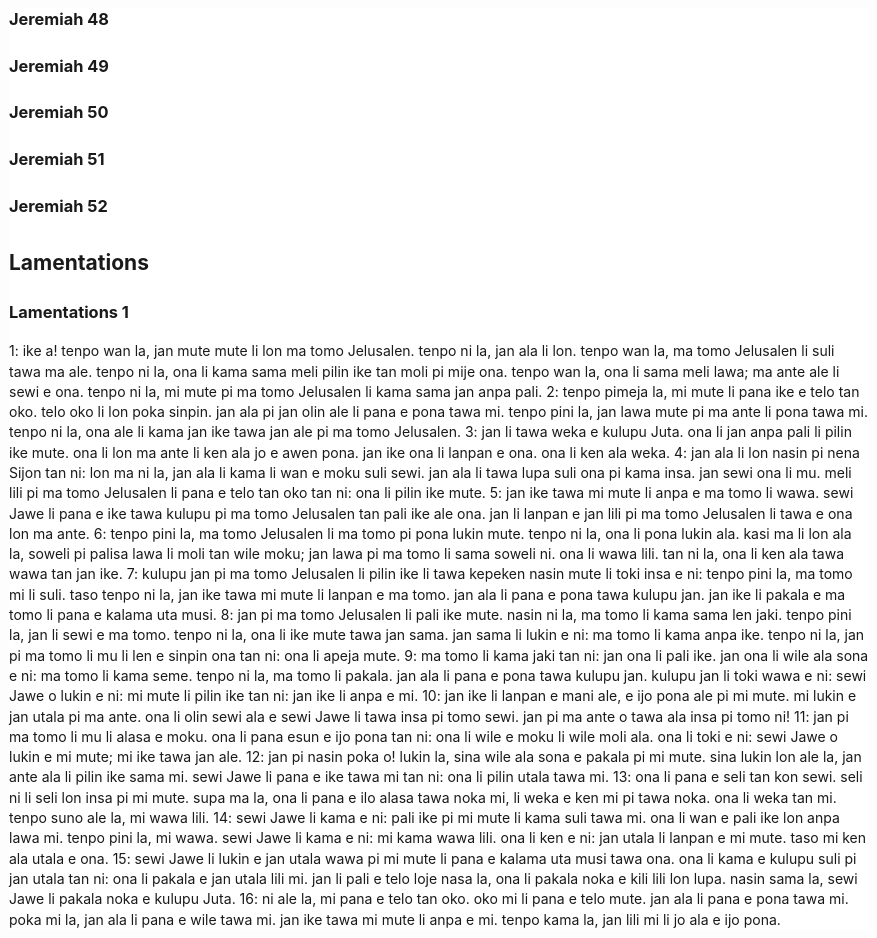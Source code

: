 ### Jeremiah 48

### Jeremiah 49

### Jeremiah 50

### Jeremiah 51

### Jeremiah 52

## Lamentations
### Lamentations 1
1: ike a! tenpo wan la, jan mute mute li lon ma tomo Jelusalen. tenpo ni la, jan ala li lon. tenpo wan la, ma tomo Jelusalen li suli tawa ma ale. tenpo ni la, ona li kama sama meli pilin ike tan moli pi mije ona. tenpo wan la, ona li sama meli lawa; ma ante ale li sewi e ona. tenpo ni la, mi mute pi ma tomo Jelusalen li kama sama jan anpa pali.
2: tenpo pimeja la, mi mute li pana ike e telo tan oko. telo oko li lon poka sinpin. jan ala pi jan olin ale li pana e pona tawa mi. tenpo pini la, jan lawa mute pi ma ante li pona tawa mi. tenpo ni la, ona ale li kama jan ike tawa jan ale pi ma tomo Jelusalen.
3: jan li tawa weka e kulupu Juta. ona li jan anpa pali li pilin ike mute. ona li lon ma ante li ken ala jo e awen pona. jan ike ona li lanpan e ona. ona li ken ala weka.
4: jan ala li lon nasin pi nena Sijon tan ni: lon ma ni la, jan ala li kama li wan e moku suli sewi. jan ala li tawa lupa suli ona pi kama insa. jan sewi ona li mu. meli lili pi ma tomo Jelusalen li pana e telo tan oko tan ni: ona li pilin ike mute.
5: jan ike tawa mi mute li anpa e ma tomo li wawa. sewi Jawe li pana e ike tawa kulupu pi ma tomo Jelusalen tan pali ike ale ona.  jan li lanpan e jan lili pi ma tomo Jelusalen li tawa e ona lon ma ante. 
6: tenpo pini la, ma tomo Jelusalen li ma tomo pi pona lukin mute. tenpo ni la, ona li pona lukin ala. kasi ma li lon ala la, soweli pi palisa lawa li moli tan wile moku; jan lawa pi ma tomo li sama soweli ni. ona li wawa lili. tan ni la, ona li ken ala tawa wawa tan jan ike.
7: kulupu jan pi ma tomo Jelusalen li pilin ike li tawa kepeken nasin mute li toki insa e ni: tenpo pini la, ma tomo mi li suli. taso tenpo ni la, jan ike tawa mi mute li lanpan e ma tomo. jan ala li pana e pona tawa kulupu jan. jan ike li pakala e ma tomo li pana e kalama uta musi.
8: jan pi ma tomo Jelusalen li pali ike mute. nasin ni la, ma tomo li kama sama len jaki. tenpo pini la, jan li sewi e ma tomo. tenpo ni la, ona li ike mute tawa jan sama. jan sama li lukin e ni: ma tomo li kama anpa ike. tenpo ni la, jan pi ma tomo li mu li len e sinpin ona tan ni: ona li apeja mute.
9: ma tomo li kama jaki tan ni: jan ona li pali ike. jan ona li wile ala sona e ni: ma tomo li kama seme. tenpo ni la, ma tomo li pakala. jan ala li pana e pona tawa kulupu jan. kulupu jan li toki wawa e ni: sewi Jawe o lukin e ni: mi mute li pilin ike tan ni: jan ike li anpa e mi.
10: jan ike li lanpan e mani ale, e ijo pona ale pi mi mute. mi lukin e jan utala pi ma ante. ona li olin sewi ala e sewi Jawe li tawa insa pi tomo sewi. jan pi ma ante o tawa ala insa pi tomo ni!
11: jan pi ma tomo li mu li alasa e moku. ona li pana esun e ijo pona tan ni: ona li wile e moku li wile moli ala. ona li toki e ni: sewi Jawe o lukin e mi mute; mi ike tawa jan ale.
12: jan pi nasin poka o! lukin la, sina wile ala sona e pakala pi mi mute. sina lukin lon ale la, jan ante ala li pilin ike sama mi. sewi Jawe li pana e ike tawa mi tan ni: ona li pilin utala tawa mi.
13: ona li pana e seli tan kon sewi. seli ni li seli lon insa pi mi mute. supa ma la, ona li pana e ilo alasa tawa noka mi, li weka e ken mi pi tawa noka. ona li weka tan mi. tenpo suno ale la, mi wawa lili.
14: sewi Jawe li kama e ni: pali ike pi mi mute li kama suli tawa mi. ona li wan e pali ike lon anpa lawa mi. tenpo pini la, mi wawa. sewi Jawe li kama e ni: mi kama wawa lili. ona li ken e ni: jan utala li lanpan e mi mute. taso mi ken ala utala e ona.
15: sewi Jawe li lukin e jan utala wawa pi mi mute li pana e kalama uta musi tawa ona. ona li kama e kulupu suli pi jan utala tan ni: ona li pakala e jan utala lili mi. jan li pali e telo loje nasa la, ona li pakala noka e kili lili lon lupa. nasin sama la, sewi Jawe li pakala noka e kulupu Juta.
16: ni ale la, mi pana e telo tan oko. oko mi li pana e telo mute. jan ala li pana e pona tawa mi. poka mi la, jan ala li pana e wile tawa mi. jan ike tawa mi mute li anpa e mi. tenpo kama la, jan lili mi li jo ala e ijo pona.